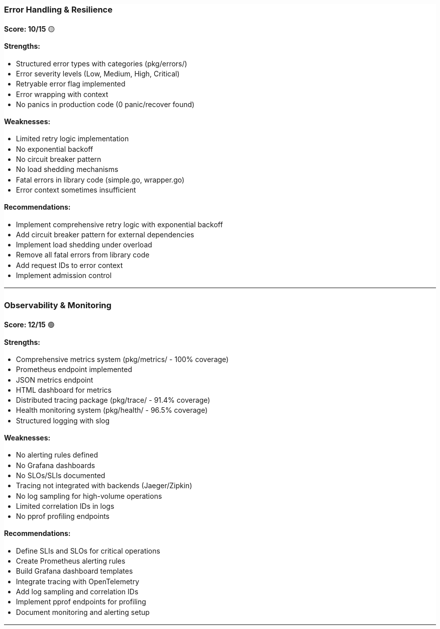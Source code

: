 
### Error Handling & Resilience
**Score: 10/15** 🟡

**Strengths:**
- Structured error types with categories (pkg/errors/)
- Error severity levels (Low, Medium, High, Critical)
- Retryable error flag implemented
- Error wrapping with context
- No panics in production code (0 panic/recover found)

**Weaknesses:**
- Limited retry logic implementation
- No exponential backoff
- No circuit breaker pattern
- No load shedding mechanisms
- Fatal errors in library code (simple.go, wrapper.go)
- Error context sometimes insufficient

**Recommendations:**
- Implement comprehensive retry logic with exponential backoff
- Add circuit breaker pattern for external dependencies
- Implement load shedding under overload
- Remove all fatal errors from library code
- Add request IDs to error context
- Implement admission control

---

### Observability & Monitoring
**Score: 12/15** 🟢

**Strengths:**
- Comprehensive metrics system (pkg/metrics/ - 100% coverage)
- Prometheus endpoint implemented
- JSON metrics endpoint
- HTML dashboard for metrics
- Distributed tracing package (pkg/trace/ - 91.4% coverage)
- Health monitoring system (pkg/health/ - 96.5% coverage)
- Structured logging with slog

**Weaknesses:**
- No alerting rules defined
- No Grafana dashboards
- No SLOs/SLIs documented
- Tracing not integrated with backends (Jaeger/Zipkin)
- No log sampling for high-volume operations
- Limited correlation IDs in logs
- No pprof profiling endpoints

**Recommendations:**
- Define SLIs and SLOs for critical operations
- Create Prometheus alerting rules
- Build Grafana dashboard templates
- Integrate tracing with OpenTelemetry
- Add log sampling and correlation IDs
- Implement pprof endpoints for profiling
- Document monitoring and alerting setup

---